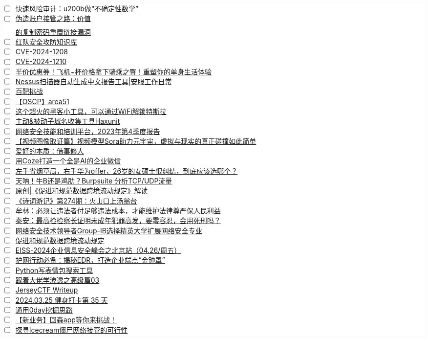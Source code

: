   - [ ] [快速风险审计：u200b做“不确定性数学”](https://mp.weixin.qq.com/s?__biz=Mzg2NjY2MTI3Mg==&mid=2247494545&idx=1&sn=fa397b005e069c0c68070b54948fa277)
  - [ ] [伪造账户接管之路：价值$$$$的复制密码重置链接漏洞](https://mp.weixin.qq.com/s?__biz=Mzg2ODYxMzY3OQ==&mid=2247510011&idx=1&sn=592135c4e6680aa23347d1c0b3ad5e28)
  - [ ] [红队安全攻防知识库](https://mp.weixin.qq.com/s?__biz=Mzg2ODYxMzY3OQ==&mid=2247510011&idx=2&sn=615d9b1dd54827f3f948670f73875c30)
  - [ ] [CVE-2024-1208](https://mp.weixin.qq.com/s?__biz=MzU1ODQ2NTY3Ng==&mid=2247486190&idx=3&sn=f9c6424d23f9495252f1445b1bda66c1)
  - [ ] [CVE-2024-1210](https://mp.weixin.qq.com/s?__biz=MzU1ODQ2NTY3Ng==&mid=2247486190&idx=1&sn=fbff0368f4440af721619e1e482219b4)
  - [ ] [半价优惠券！飞机~杯价格拿下骑乘之臀！重塑你的单身生活体验](https://mp.weixin.qq.com/s?__biz=MzU1ODQ2NTY3Ng==&mid=2247486190&idx=2&sn=5e577686edfa7a59210355a31edd8828)
  - [ ] [Nessus扫描器自动生成中文报告工具|安服工作日常](https://mp.weixin.qq.com/s?__biz=Mzg3ODE2MjkxMQ==&mid=2247486225&idx=1&sn=e6f1f95acc52d9e342d4782a18f9beb9)
  - [ ] [百靶挑战](https://mp.weixin.qq.com/s?__biz=Mzk0MDQzNzY5NQ==&mid=2247490448&idx=2&sn=d0f1e3f9d198bc19506e210543e7bcf4)
  - [ ] [【OSCP】area51](https://mp.weixin.qq.com/s?__biz=Mzk0MDQzNzY5NQ==&mid=2247490448&idx=1&sn=36483ed88416ba5f8db2b3aab3316131)
  - [ ] [这个超火的黑客小工具，可以通过WiFi解锁特斯拉](https://mp.weixin.qq.com/s?__biz=MzU2NDY2OTU4Nw==&mid=2247513163&idx=1&sn=7340095a811fcb53c7f16db5a7ba5563)
  - [ ] [主动&被动子域名收集工具Haxunit](https://mp.weixin.qq.com/s?__biz=Mzg4OTI0MDk5MQ==&mid=2247491040&idx=1&sn=59f67b03f3c6ac18ab6b2fc0778b4147)
  - [ ] [网络安全技能和培训平台，2023年第4季度报告](https://mp.weixin.qq.com/s?__biz=MzA3MTM0NTQzNA==&mid=2455772244&idx=1&sn=5aa61513a5d38a8d1b349996f27f9c24)
  - [ ] [【视频图像取证篇】视频模型Sora助力元宇宙，虚拟与现实的真正碰撞如此简单](https://mp.weixin.qq.com/s?__biz=MzI2MTUwNjI4Mw==&mid=2247488041&idx=1&sn=868c660ddcb8ffc0bcb6d357c84a0bd8)
  - [ ] [爱好的本质：借事修人](https://mp.weixin.qq.com/s?__biz=MzU3MDg0MDgwNw==&mid=2247484195&idx=1&sn=6a3a3ffbbf1c24338374e32e06cfa8b0)
  - [ ] [用Coze打造一个全是AI的企业微信](https://mp.weixin.qq.com/s?__biz=MzkwODQyMjgwNg==&mid=2247484881&idx=1&sn=5dc0470903825c48d699a66d6681610b)
  - [ ] [左手省烟草局，右手华为offer，26岁的女硕士很纠结，到底应该选哪个？](https://mp.weixin.qq.com/s?__biz=MzI1ODY3MTA3Nw==&mid=2247485100&idx=1&sn=16a7e194c07f9e0644ded9ee680a56ac)
  - [ ] [天呐！牛B还是鸡肋？Burpsuite 分析TCP/UDP流量](https://mp.weixin.qq.com/s?__biz=MzkwODI1ODgzOA==&mid=2247503801&idx=1&sn=5ecc0d80b33bd1932ab3e73b5d8f4456)
  - [ ] [原创|《促进和规范数据跨境流动规定》解读](https://mp.weixin.qq.com/s?__biz=MzUyMzA1MTM2NA==&mid=2247496007&idx=1&sn=d8b43910472c8c20d0c0adbc51fc2c0c)
  - [ ] [《诗词游记》第274期：火山口上汤翁台](https://mp.weixin.qq.com/s?__biz=MzA5MDg1MDUyMA==&mid=2650468305&idx=3&sn=56d3dbecc90354c2d3658be4ca1a8747)
  - [ ] [牟林：必须让违法者付足够违法成本，才能维护法律尊严保人民利益](https://mp.weixin.qq.com/s?__biz=MzA5MDg1MDUyMA==&mid=2650468305&idx=2&sn=576fa5d34a22f7891e61cbcb4552724b)
  - [ ] [秦安：最高检检察长证明未成年犯罪高发，要零容忍，会用死刑吗？](https://mp.weixin.qq.com/s?__biz=MzA5MDg1MDUyMA==&mid=2650468305&idx=1&sn=76b496f5cca5fe71cf1e07be6e99c0a2)
  - [ ] [网络安全技术领导者Group-IB选择精英大学扩展网络安全专业](https://mp.weixin.qq.com/s?__biz=MzU2MTQwMzMxNA==&mid=2247537778&idx=3&sn=7b163e13cdf714e2a8dd5f94fb8e0715)
  - [ ] [促进和规范数据跨境流动规定](https://mp.weixin.qq.com/s?__biz=MzU2MTQwMzMxNA==&mid=2247537778&idx=2&sn=34a9e5867f308586f3e35c4d98edad02)
  - [ ] [EISS-2024企业信息安全峰会之北京站（04.26/周五）](https://mp.weixin.qq.com/s?__biz=MzU2MTQwMzMxNA==&mid=2247537778&idx=1&sn=e5ca29298aaec8fc81a4e1d1086e1e57)
  - [ ] [护网行动必备：揭秘EDR，打造企业端点“金钟罩”](https://mp.weixin.qq.com/s?__biz=MzkwNjY1Mzc0Nw==&mid=2247483750&idx=1&sn=c06a0cd3d46679fecef8d2f40275a34f)
  - [ ] [Python写表情包搜索工具](https://mp.weixin.qq.com/s?__biz=MzU1NDg4MjY1Mg==&mid=2247487448&idx=1&sn=709f809279715784c651df6f7a32ebab)
  - [ ] [跟着大佬学渗透之高级篇03](https://mp.weixin.qq.com/s?__biz=Mzg4MzYwMTU0Mw==&mid=2247484733&idx=1&sn=0a1deb57536211cdd616b6c7351ac9d2)
  - [ ] [JerseyCTF Writeup](https://mp.weixin.qq.com/s?__biz=MzIyMjkzMzY4Ng==&mid=2247504003&idx=1&sn=78177dafc0e5491342f39ded115ac30d)
  - [ ] [2024.03.25 健身打卡第 35 天](https://mp.weixin.qq.com/s?__biz=Mzg5NTU2NjA1Mw==&mid=2247491849&idx=1&sn=62fa7c43beba4eb215fe8b4da2c005fb)
  - [ ] [通用0day挖掘思路](https://mp.weixin.qq.com/s?__biz=MzIzMTIzNTM0MA==&mid=2247493941&idx=1&sn=40aae1010c6b37f969b260817de084b0)
  - [ ] [【新业务】回森app等你来挑战！](https://mp.weixin.qq.com/s?__biz=MzU5MDg0MDc2MQ==&mid=2247490079&idx=1&sn=25495f68e4a774b679a2137449a27feb)
  - [ ] [探寻Icecream僵尸网络接管的可行性](https://mp.weixin.qq.com/s?__biz=MzU4OTk0NDMzOA==&mid=2247484419&idx=1&sn=a8f15f384333add6c14e779d78ee47be)